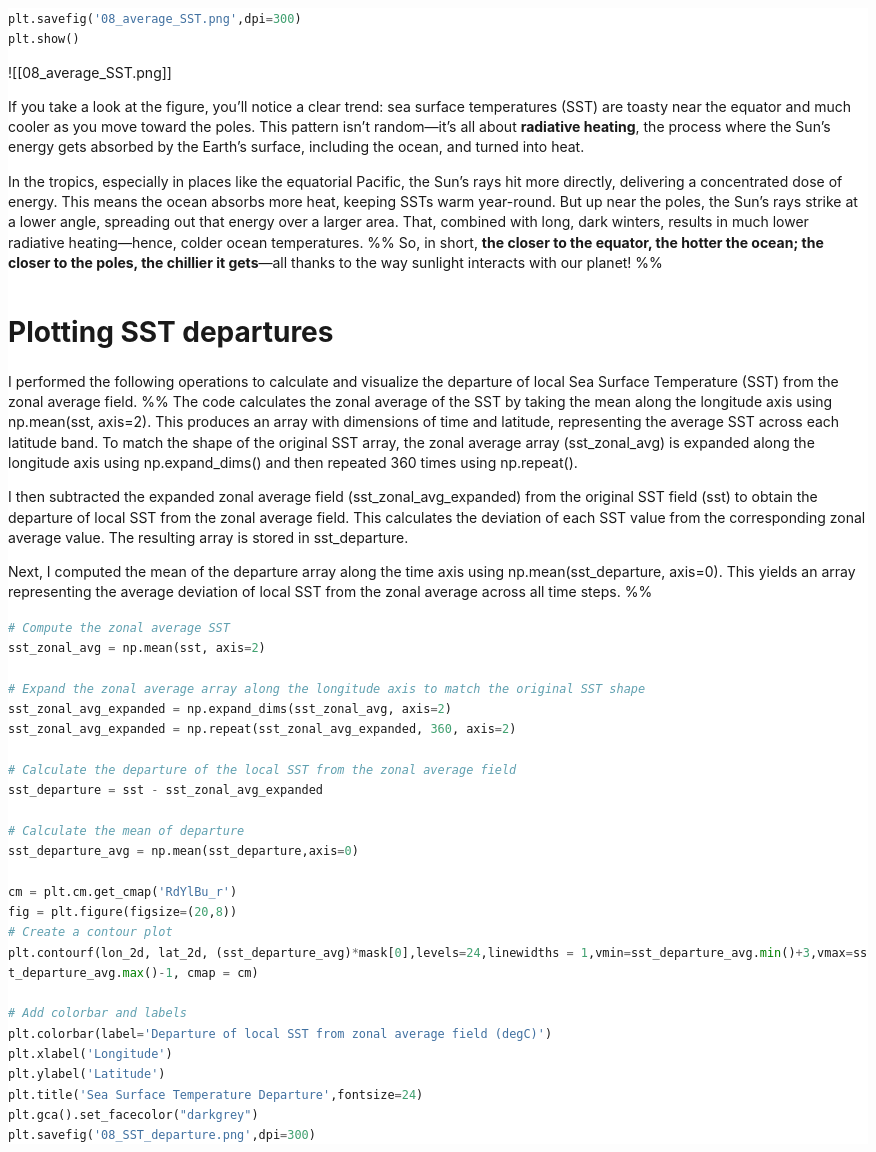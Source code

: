 ```python
plt.savefig('08_average_SST.png',dpi=300)
plt.show()
```

![[08_average_SST.png]]

If you take a look at the figure, you’ll notice a clear trend: sea surface temperatures (SST) are toasty near the equator and much cooler as you move toward the poles. This pattern isn’t random—it’s all about **radiative heating**, the process where the Sun’s energy gets absorbed by the Earth’s surface, including the ocean, and turned into heat.

In the tropics, especially in places like the equatorial Pacific, the Sun’s rays hit more directly, delivering a concentrated dose of energy. This means the ocean absorbs more heat, keeping SSTs warm year-round. But up near the poles, the Sun’s rays strike at a lower angle, spreading out that energy over a larger area. That, combined with long, dark winters, results in much lower radiative heating—hence, colder ocean temperatures.
%% 
So, in short, **the closer to the equator, the hotter the ocean; the closer to the poles, the chillier it gets**—all thanks to the way sunlight interacts with our planet! %%

# Plotting SST departures

I performed the following operations to calculate and visualize the departure of local Sea Surface Temperature (SST) from the zonal average field. %% The code calculates the zonal average of the SST by taking the mean along the longitude axis using np.mean(sst, axis=2). This produces an array with dimensions of time and latitude, representing the average SST across each latitude band. To match the shape of the original SST array, the zonal average array (sst\_zonal\_avg) is expanded along the longitude axis using np.expand\_dims() and then repeated 360 times using np.repeat().

I then subtracted the expanded zonal average field (sst\_zonal\_avg\_expanded) from the original SST field (sst) to obtain the departure of local SST from the zonal average field. This calculates the deviation of each SST value from the corresponding zonal average value. The resulting array is stored in sst\_departure.

Next, I computed the mean of the departure array along the time axis using np.mean(sst\_departure, axis=0). This yields an array representing the average deviation of local SST from the zonal average across all time steps. %%

```python
# Compute the zonal average SST
sst_zonal_avg = np.mean(sst, axis=2)

# Expand the zonal average array along the longitude axis to match the original SST shape
sst_zonal_avg_expanded = np.expand_dims(sst_zonal_avg, axis=2)
sst_zonal_avg_expanded = np.repeat(sst_zonal_avg_expanded, 360, axis=2)

# Calculate the departure of the local SST from the zonal average field
sst_departure = sst - sst_zonal_avg_expanded

# Calculate the mean of departure
sst_departure_avg = np.mean(sst_departure,axis=0)

cm = plt.cm.get_cmap('RdYlBu_r')
fig = plt.figure(figsize=(20,8))
# Create a contour plot
plt.contourf(lon_2d, lat_2d, (sst_departure_avg)*mask[0],levels=24,linewidths = 1,vmin=sst_departure_avg.min()+3,vmax=sst_departure_avg.max()-1, cmap = cm)

# Add colorbar and labels
plt.colorbar(label='Departure of local SST from zonal average field (degC)')
plt.xlabel('Longitude')
plt.ylabel('Latitude')
plt.title('Sea Surface Temperature Departure',fontsize=24)
plt.gca().set_facecolor("darkgrey")
plt.savefig('08_SST_departure.png',dpi=300)
```